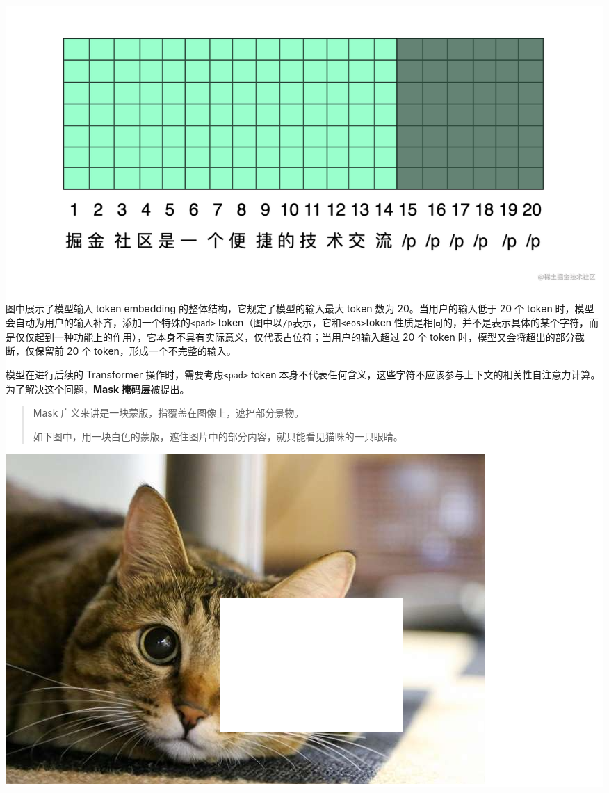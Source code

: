 ![7-6.png](./images/3c0bb61414204fe7878aa278ff6e090d~tplv-k3u1fbpfcp-watermark.image.png)
  


图中展示了模型输入 token embedding 的整体结构，它规定了模型的输入最大 token 数为 20。当用户的输入低于 20 个 token 时，模型会自动为用户的输入补齐，添加一个特殊的`<pad>` token（图中以`/p`表示，它和`<eos>`token 性质是相同的，并不是表示具体的某个字符，而是仅仅起到一种功能上的作用），它本身不具有实际意义，仅代表占位符；当用户的输入超过 20 个 token 时，模型又会将超出的部分截断，仅保留前 20 个 token，形成一个不完整的输入。

  


模型在进行后续的 Transformer 操作时，需要考虑`<pad>` token 本身不代表任何含义，这些字符不应该参与上下文的相关性自注意力计算。为了解决这个问题，**Mask 掩码层**被提出。

  


> Mask 广义来讲是一块蒙版，指覆盖在图像上，遮挡部分景物。
>
> 如下图中，用一块白色的蒙版，遮住图片中的部分内容，就只能看见猫咪的一只眼睛。

![](./images/ef52b8aea0024887b75ab7452ef8bd4e~tplv-k3u1fbpfcp-zoom-1.image.png)

